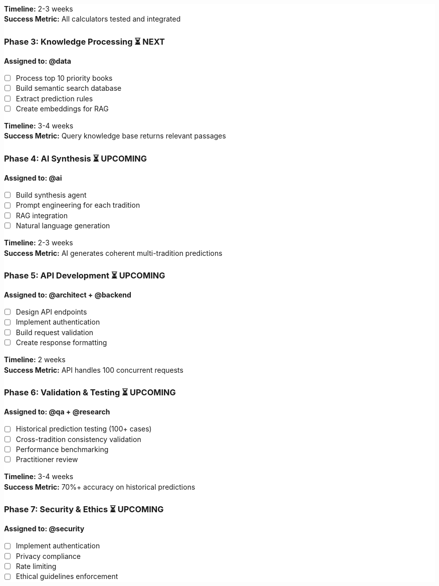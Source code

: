 **Timeline:** 2-3 weeks  
**Success Metric:** All calculators tested and integrated

### **Phase 3: Knowledge Processing** ⏳ NEXT

**Assigned to: @data**

- [ ] Process top 10 priority books
- [ ] Build semantic search database
- [ ] Extract prediction rules
- [ ] Create embeddings for RAG

**Timeline:** 3-4 weeks  
**Success Metric:** Query knowledge base returns relevant passages

### **Phase 4: AI Synthesis** ⏳ UPCOMING

**Assigned to: @ai**

- [ ] Build synthesis agent
- [ ] Prompt engineering for each tradition
- [ ] RAG integration
- [ ] Natural language generation

**Timeline:** 2-3 weeks  
**Success Metric:** AI generates coherent multi-tradition predictions

### **Phase 5: API Development** ⏳ UPCOMING

**Assigned to: @architect + @backend**

- [ ] Design API endpoints
- [ ] Implement authentication
- [ ] Build request validation
- [ ] Create response formatting

**Timeline:** 2 weeks  
**Success Metric:** API handles 100 concurrent requests

### **Phase 6: Validation & Testing** ⏳ UPCOMING

**Assigned to: @qa + @research**

- [ ] Historical prediction testing (100+ cases)
- [ ] Cross-tradition consistency validation
- [ ] Performance benchmarking
- [ ] Practitioner review

**Timeline:** 3-4 weeks  
**Success Metric:** 70%+ accuracy on historical predictions

### **Phase 7: Security & Ethics** ⏳ UPCOMING

**Assigned to: @security**

- [ ] Implement authentication
- [ ] Privacy compliance
- [ ] Rate limiting
- [ ] Ethical guidelines enforcement
